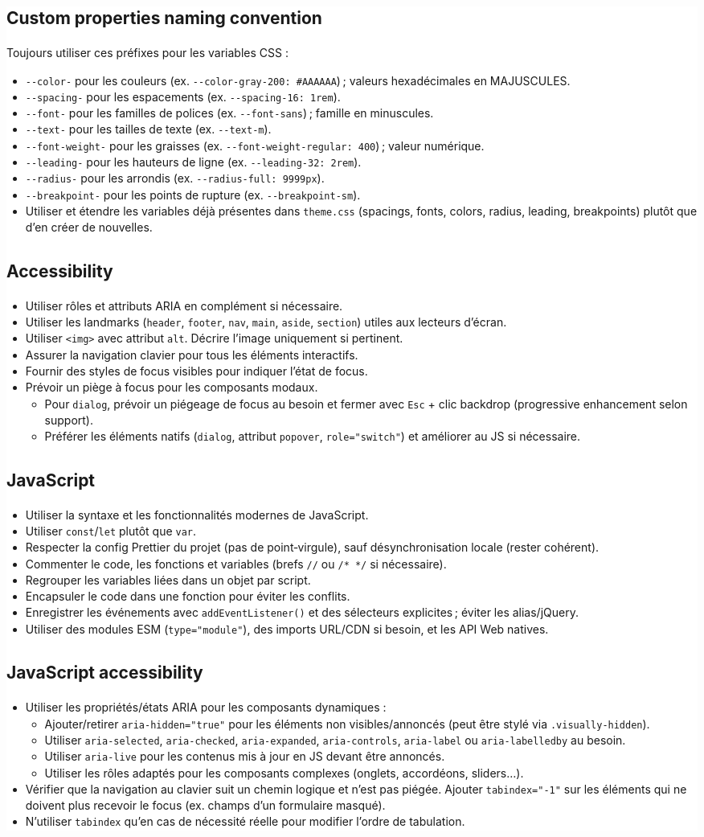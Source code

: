 ## Custom properties naming convention

Toujours utiliser ces préfixes pour les variables CSS :

- `--color-` pour les couleurs (ex. `--color-gray-200: #AAAAAA`) ; valeurs hexadécimales en MAJUSCULES.
- `--spacing-` pour les espacements (ex. `--spacing-16: 1rem`).
- `--font-` pour les familles de polices (ex. `--font-sans`) ; famille en minuscules.
- `--text-` pour les tailles de texte (ex. `--text-m`).
- `--font-weight-` pour les graisses (ex. `--font-weight-regular: 400`) ; valeur numérique.
- `--leading-` pour les hauteurs de ligne (ex. `--leading-32: 2rem`).
- `--radius-` pour les arrondis (ex. `--radius-full: 9999px`).
- `--breakpoint-` pour les points de rupture (ex. `--breakpoint-sm`).
- Utiliser et étendre les variables déjà présentes dans `theme.css` (spacings, fonts, colors, radius, leading, breakpoints) plutôt que d’en créer de nouvelles.

## Accessibility

- Utiliser rôles et attributs ARIA en complément si nécessaire.
- Utiliser les landmarks (`header`, `footer`, `nav`, `main`, `aside`, `section`) utiles aux lecteurs d’écran.
- Utiliser `<img>` avec attribut `alt`. Décrire l’image uniquement si pertinent.
- Assurer la navigation clavier pour tous les éléments interactifs.
- Fournir des styles de focus visibles pour indiquer l’état de focus.
- Prévoir un piège à focus pour les composants modaux.
  - Pour `dialog`, prévoir un piégeage de focus au besoin et fermer avec `Esc` + clic backdrop (progressive enhancement selon support).
  - Préférer les éléments natifs (`dialog`, attribut `popover`, `role="switch"`) et améliorer au JS si nécessaire.

## JavaScript

- Utiliser la syntaxe et les fonctionnalités modernes de JavaScript.
- Utiliser `const`/`let` plutôt que `var`.
- Respecter la config Prettier du projet (pas de point‑virgule), sauf désynchronisation locale (rester cohérent).
- Commenter le code, les fonctions et variables (brefs `//` ou `/* */` si nécessaire).
- Regrouper les variables liées dans un objet par script.
- Encapsuler le code dans une fonction pour éviter les conflits.
- Enregistrer les événements avec `addEventListener()` et des sélecteurs explicites ; éviter les alias/jQuery.
- Utiliser des modules ESM (`type="module"`), des imports URL/CDN si besoin, et les API Web natives.

## JavaScript accessibility

- Utiliser les propriétés/états ARIA pour les composants dynamiques :
  - Ajouter/retirer `aria-hidden="true"` pour les éléments non visibles/annoncés (peut être stylé via `.visually-hidden`).
  - Utiliser `aria-selected`, `aria-checked`, `aria-expanded`, `aria-controls`, `aria-label` ou `aria-labelledby` au besoin.
  - Utiliser `aria-live` pour les contenus mis à jour en JS devant être annoncés.
  - Utiliser les rôles adaptés pour les composants complexes (onglets, accordéons, sliders…).
- Vérifier que la navigation au clavier suit un chemin logique et n’est pas piégée. Ajouter `tabindex="-1"` sur les éléments qui ne doivent plus recevoir le focus (ex. champs d’un formulaire masqué).
- N’utiliser `tabindex` qu’en cas de nécessité réelle pour modifier l’ordre de tabulation.

